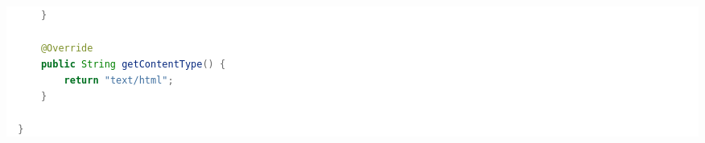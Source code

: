   ```java
  		}
  
  		@Override
  		public String getContentType() {
  			return "text/html";
  		}
  
  	}
  ```















